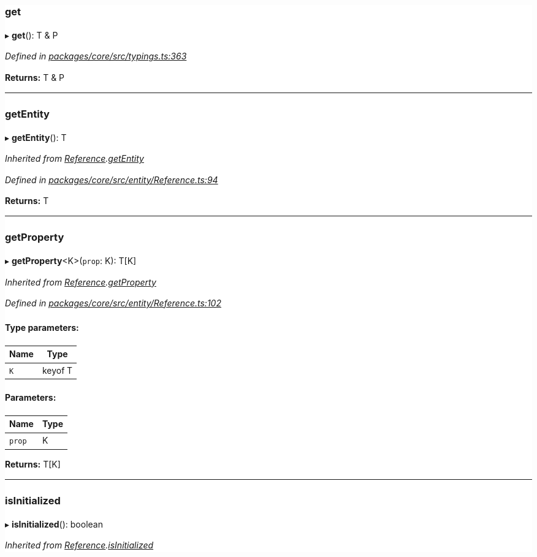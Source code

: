 ### get

▸ **get**(): T & P

*Defined in [packages/core/src/typings.ts:363](https://github.com/mikro-orm/mikro-orm/blob/c7aaca40d/packages/core/src/typings.ts#L363)*

**Returns:** T & P

___

### getEntity

▸ **getEntity**(): T

*Inherited from [Reference](../classes/reference.md).[getEntity](../classes/reference.md#getentity)*

*Defined in [packages/core/src/entity/Reference.ts:94](https://github.com/mikro-orm/mikro-orm/blob/c7aaca40d/packages/core/src/entity/Reference.ts#L94)*

**Returns:** T

___

### getProperty

▸ **getProperty**&#60;K>(`prop`: K): T[K]

*Inherited from [Reference](../classes/reference.md).[getProperty](../classes/reference.md#getproperty)*

*Defined in [packages/core/src/entity/Reference.ts:102](https://github.com/mikro-orm/mikro-orm/blob/c7aaca40d/packages/core/src/entity/Reference.ts#L102)*

#### Type parameters:

Name | Type |
------ | ------ |
`K` | keyof T |

#### Parameters:

Name | Type |
------ | ------ |
`prop` | K |

**Returns:** T[K]

___

### isInitialized

▸ **isInitialized**(): boolean

*Inherited from [Reference](../classes/reference.md).[isInitialized](../classes/reference.md#isinitialized)*
